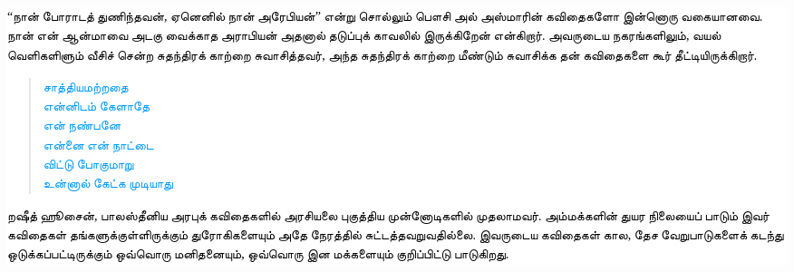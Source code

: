   <p>
    <span style="color: black;"><span style="font-family: 'Lohit Tamil';">“</span><span style="font-family: 'Lohit Tamil';">நான் போராடத் துணிந்தவன்</span><span style="font-family: 'Lohit Tamil';">, </span><span style="font-family: 'Lohit Tamil';">ஏனெனில் நான் அரேபியன்</span><span style="font-family: 'Lohit Tamil';">” </span><span style="font-family: 'Lohit Tamil';">என்று சொல்லும் பௌசி அல் அஸ்மாரின் கவிதைகளோ இன்னொரு வகையானவை</span><span style="font-family: 'Lohit Tamil';">. </span><span style="font-family: 'Lohit Tamil';">நான் என் ஆன்மாவை அடகு வைக்காத அராபியன் அதனால் தடுப்புக் காவலில் இருக்கிறேன் என்கிறார்</span><span style="font-family: 'Lohit Tamil';">. </span><span style="font-family: 'Lohit Tamil';">அவருடைய நகரங்களிலும்</span><span style="font-family: 'Lohit Tamil';">, </span><span style="font-family: 'Lohit Tamil';">வயல் வெளிகளிளும் வீசிச் சென்ற சுதந்திரக் காற்றை சுவாசித்தவர்</span><span style="font-family: 'Lohit Tamil';">, </span><span style="font-family: 'Lohit Tamil';">அந்த சுதந்திரக் காற்றை மீண்டும் சுவாசிக்க தன் கவிதைகளை கூர் தீட்டியிருக்கிறார்</span><span style="font-family: 'Lohit Tamil';">. </span></span>
  </p>
  
  <blockquote>
    <p>
      <span style="color: #0099ff;"><span style="font-family: 'Lohit Tamil';">சாத்தியமற்றதை </span></span><br /> <span style="color: #0099ff;"><span style="font-family: 'Lohit Tamil';">என்னிடம் கேளாதே</span></span><br /> <span style="color: #0099ff;"><span style="font-family: 'Lohit Tamil';">என் நண்பனே</span></span><br /> <span style="color: #0099ff;"><span style="font-family: 'Lohit Tamil';">என்னை என் நாட்டை</span></span><br /> <span style="color: #0099ff;"><span style="font-family: 'Lohit Tamil';">விட்டு போகுமாறு </span></span><br /> <span style="color: #0099ff;"><span style="font-family: 'Lohit Tamil';">உன்னால் கேட்க முடியாது</span></span>
    </p>
  </blockquote>
  
  <p>
    <span style="color: black;"><span style="font-family: 'Lohit Tamil';">றஷீத் ஹூசைன்</span><span style="font-family: 'Lohit Tamil';">, </span><span style="font-family: 'Lohit Tamil';">பாலஸ்தீனிய அரபுக் கவிதைகளில் அரசியலை புகுத்திய முன்னோடிகளில் முதலாமவர்</span><span style="font-family: 'Lohit Tamil';">. </span><span style="font-family: 'Lohit Tamil';">அம்மக்களின் துயர நிலையைப் பாடும் இவர் கவிதைகள் தங்களுக்குள்ளிருக்கும் துரோகிகளையும் அதே நேரத்தில் சுட்டத்தவறுவதில்லை</span><span style="font-family: 'Lohit Tamil';">. </span><span style="font-family: 'Lohit Tamil';">இவருடைய கவிதைகள் கால</span><span style="font-family: 'Lohit Tamil';">, </span><span style="font-family: 'Lohit Tamil';">தேச வேறுபாடுகளைக் கடந்து ஒடுக்கப்பட்டிருக்கும் ஒவ்வொரு மனிதனையும்</span><span style="font-family: 'Lohit Tamil';">, </span><span style="font-family: 'Lohit Tamil';">ஒவ்வொரு இன மக்களையும் குறிப்பிட்டு பாடுகிறது</span><span style="font-family: 'Lohit Tamil';">. </span></span>
  </p>
  
  <blockquote>
    <p>